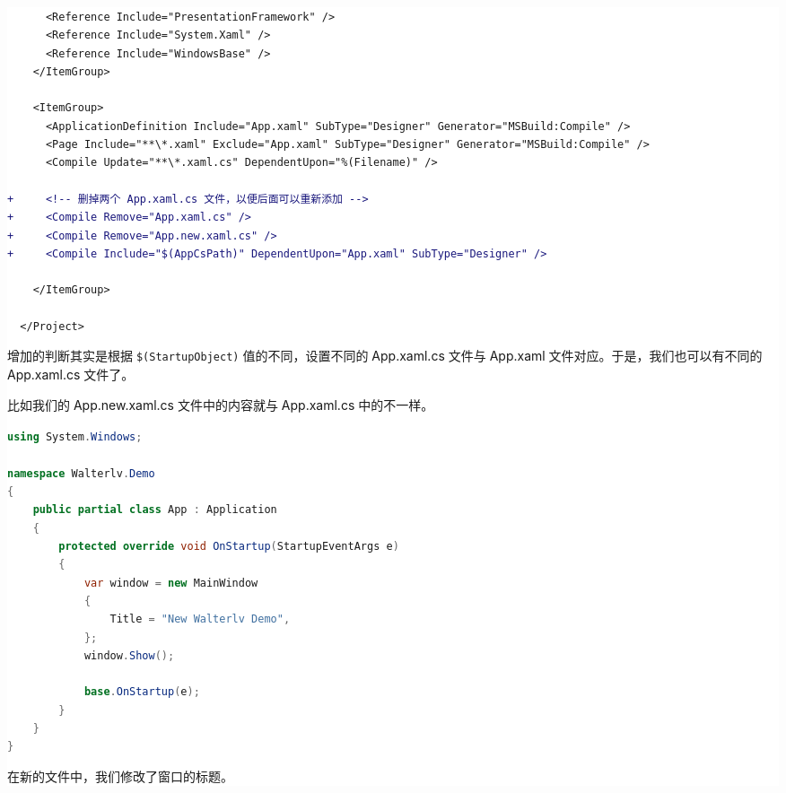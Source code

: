 ```diff
      <Reference Include="PresentationFramework" />
      <Reference Include="System.Xaml" />
      <Reference Include="WindowsBase" />
    </ItemGroup>

    <ItemGroup>
      <ApplicationDefinition Include="App.xaml" SubType="Designer" Generator="MSBuild:Compile" />
      <Page Include="**\*.xaml" Exclude="App.xaml" SubType="Designer" Generator="MSBuild:Compile" />
      <Compile Update="**\*.xaml.cs" DependentUpon="%(Filename)" />

+     <!-- 删掉两个 App.xaml.cs 文件，以便后面可以重新添加 -->
+     <Compile Remove="App.xaml.cs" />
+     <Compile Remove="App.new.xaml.cs" />
+     <Compile Include="$(AppCsPath)" DependentUpon="App.xaml" SubType="Designer" />

    </ItemGroup>

  </Project>
```

增加的判断其实是根据 `$(StartupObject)` 值的不同，设置不同的 App.xaml.cs 文件与 App.xaml 文件对应。于是，我们也可以有不同的 App.xaml.cs 文件了。

比如我们的 App.new.xaml.cs 文件中的内容就与 App.xaml.cs 中的不一样。

```csharp
using System.Windows;

namespace Walterlv.Demo
{
    public partial class App : Application
    {
        protected override void OnStartup(StartupEventArgs e)
        {
            var window = new MainWindow
            {
                Title = "New Walterlv Demo",
            };
            window.Show();

            base.OnStartup(e);
        }
    }
}
```

在新的文件中，我们修改了窗口的标题。
